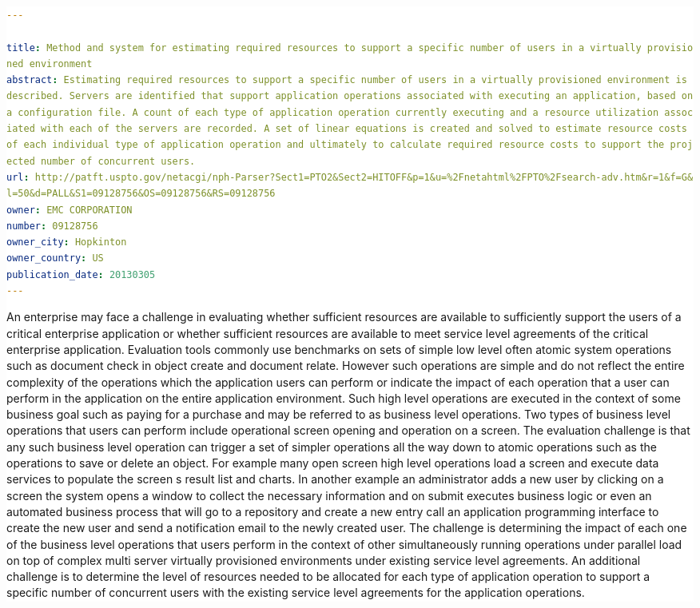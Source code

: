 ```yaml
---

title: Method and system for estimating required resources to support a specific number of users in a virtually provisioned environment
abstract: Estimating required resources to support a specific number of users in a virtually provisioned environment is described. Servers are identified that support application operations associated with executing an application, based on a configuration file. A count of each type of application operation currently executing and a resource utilization associated with each of the servers are recorded. A set of linear equations is created and solved to estimate resource costs of each individual type of application operation and ultimately to calculate required resource costs to support the projected number of concurrent users.
url: http://patft.uspto.gov/netacgi/nph-Parser?Sect1=PTO2&Sect2=HITOFF&p=1&u=%2Fnetahtml%2FPTO%2Fsearch-adv.htm&r=1&f=G&l=50&d=PALL&S1=09128756&OS=09128756&RS=09128756
owner: EMC CORPORATION
number: 09128756
owner_city: Hopkinton
owner_country: US
publication_date: 20130305
---
```

An enterprise may face a challenge in evaluating whether sufficient resources are available to sufficiently support the users of a critical enterprise application or whether sufficient resources are available to meet service level agreements of the critical enterprise application. Evaluation tools commonly use benchmarks on sets of simple low level often atomic system operations such as document check in object create and document relate. However such operations are simple and do not reflect the entire complexity of the operations which the application users can perform or indicate the impact of each operation that a user can perform in the application on the entire application environment. Such high level operations are executed in the context of some business goal such as paying for a purchase and may be referred to as business level operations. Two types of business level operations that users can perform include operational screen opening and operation on a screen. The evaluation challenge is that any such business level operation can trigger a set of simpler operations all the way down to atomic operations such as the operations to save or delete an object. For example many open screen high level operations load a screen and execute data services to populate the screen s result list and charts. In another example an administrator adds a new user by clicking on a screen the system opens a window to collect the necessary information and on submit executes business logic or even an automated business process that will go to a repository and create a new entry call an application programming interface to create the new user and send a notification email to the newly created user. The challenge is determining the impact of each one of the business level operations that users perform in the context of other simultaneously running operations under parallel load on top of complex multi server virtually provisioned environments under existing service level agreements. An additional challenge is to determine the level of resources needed to be allocated for each type of application operation to support a specific number of concurrent users with the existing service level agreements for the application operations.
